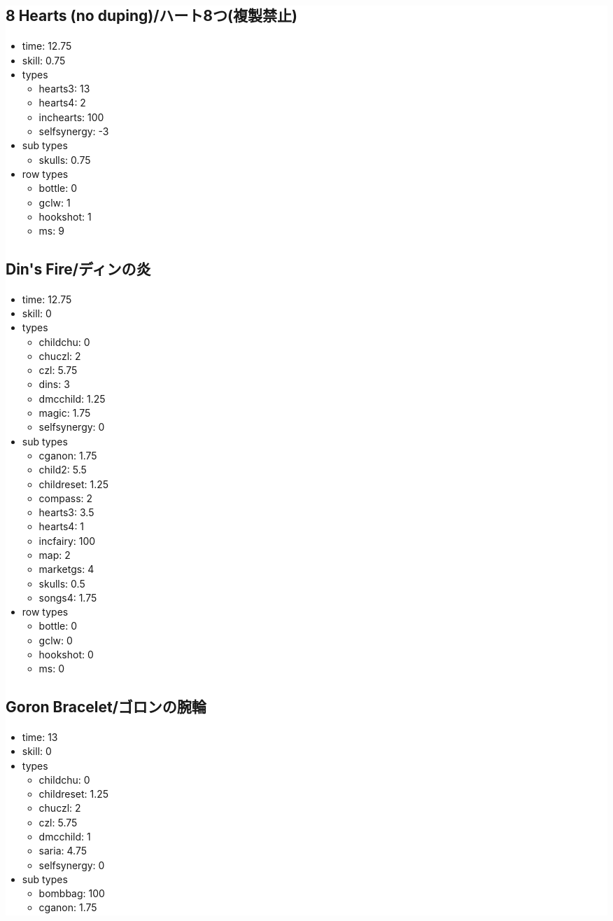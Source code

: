 ## 8 Hearts (no duping)/ハート8つ(複製禁止)

- time: 12.75
- skill: 0.75
- types
  - hearts3: 13
  - hearts4: 2
  - inchearts: 100
  - selfsynergy: -3
- sub types
  - skulls: 0.75
- row types
  - bottle: 0
  - gclw: 1
  - hookshot: 1
  - ms: 9

## Din's Fire/ディンの炎

- time: 12.75
- skill: 0
- types
  - childchu: 0
  - chuczl: 2
  - czl: 5.75
  - dins: 3
  - dmcchild: 1.25
  - magic: 1.75
  - selfsynergy: 0
- sub types
  - cganon: 1.75
  - child2: 5.5
  - childreset: 1.25
  - compass: 2
  - hearts3: 3.5
  - hearts4: 1
  - incfairy: 100
  - map: 2
  - marketgs: 4
  - skulls: 0.5
  - songs4: 1.75
- row types
  - bottle: 0
  - gclw: 0
  - hookshot: 0
  - ms: 0

## Goron Bracelet/ゴロンの腕輪

- time: 13
- skill: 0
- types
  - childchu: 0
  - childreset: 1.25
  - chuczl: 2
  - czl: 5.75
  - dmcchild: 1
  - saria: 4.75
  - selfsynergy: 0
- sub types
  - bombbag: 100
  - cganon: 1.75